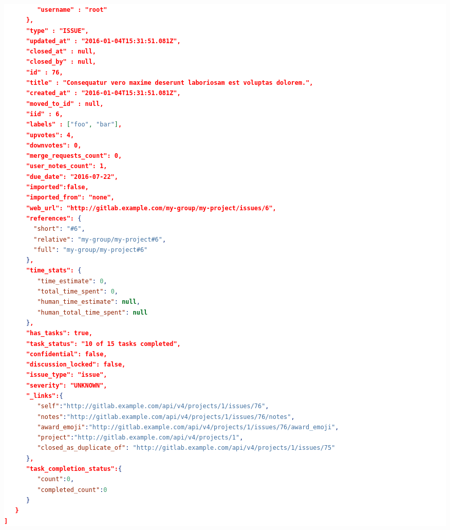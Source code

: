 ```json
         "username" : "root"
      },
      "type" : "ISSUE",
      "updated_at" : "2016-01-04T15:31:51.081Z",
      "closed_at" : null,
      "closed_by" : null,
      "id" : 76,
      "title" : "Consequatur vero maxime deserunt laboriosam est voluptas dolorem.",
      "created_at" : "2016-01-04T15:31:51.081Z",
      "moved_to_id" : null,
      "iid" : 6,
      "labels" : ["foo", "bar"],
      "upvotes": 4,
      "downvotes": 0,
      "merge_requests_count": 0,
      "user_notes_count": 1,
      "due_date": "2016-07-22",
      "imported":false,
      "imported_from": "none",
      "web_url": "http://gitlab.example.com/my-group/my-project/issues/6",
      "references": {
        "short": "#6",
        "relative": "my-group/my-project#6",
        "full": "my-group/my-project#6"
      },
      "time_stats": {
         "time_estimate": 0,
         "total_time_spent": 0,
         "human_time_estimate": null,
         "human_total_time_spent": null
      },
      "has_tasks": true,
      "task_status": "10 of 15 tasks completed",
      "confidential": false,
      "discussion_locked": false,
      "issue_type": "issue",
      "severity": "UNKNOWN",
      "_links":{
         "self":"http://gitlab.example.com/api/v4/projects/1/issues/76",
         "notes":"http://gitlab.example.com/api/v4/projects/1/issues/76/notes",
         "award_emoji":"http://gitlab.example.com/api/v4/projects/1/issues/76/award_emoji",
         "project":"http://gitlab.example.com/api/v4/projects/1",
         "closed_as_duplicate_of": "http://gitlab.example.com/api/v4/projects/1/issues/75"
      },
      "task_completion_status":{
         "count":0,
         "completed_count":0
      }
   }
]
```
